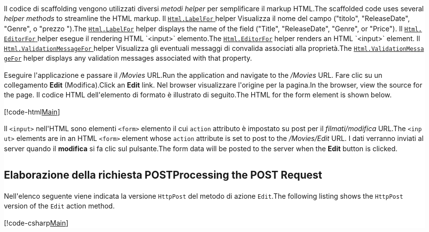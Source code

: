 <span data-ttu-id="2fe89-139">Il codice di scaffolding vengono utilizzati diversi *metodi helper* per semplificare il markup HTML.</span><span class="sxs-lookup"><span data-stu-id="2fe89-139">The scaffolded code uses several *helper methods* to streamline the HTML markup.</span></span> <span data-ttu-id="2fe89-140">Il [ `Html.LabelFor` ](https://msdn.microsoft.com/library/gg401864(VS.98).aspx) helper Visualizza il nome del campo (&quot;titolo&quot;, &quot;ReleaseDate&quot;, &quot;Genre&quot;, o &quot;prezzo &quot;).</span><span class="sxs-lookup"><span data-stu-id="2fe89-140">The [`Html.LabelFor`](https://msdn.microsoft.com/library/gg401864(VS.98).aspx) helper displays the name of the field (&quot;Title&quot;, &quot;ReleaseDate&quot;, &quot;Genre&quot;, or &quot;Price&quot;).</span></span> <span data-ttu-id="2fe89-141">Il [ `Html.EditorFor` ](https://msdn.microsoft.com/library/system.web.mvc.html.editorextensions.editorfor(VS.98).aspx) helper esegue il rendering HTML `<input>` elemento.</span><span class="sxs-lookup"><span data-stu-id="2fe89-141">The [`Html.EditorFor`](https://msdn.microsoft.com/library/system.web.mvc.html.editorextensions.editorfor(VS.98).aspx) helper renders an HTML `<input>` element.</span></span> <span data-ttu-id="2fe89-142">Il [ `Html.ValidationMessageFor` ](https://msdn.microsoft.com/library/system.web.mvc.html.validationextensions.validationmessagefor(VS.98).aspx) helper Visualizza gli eventuali messaggi di convalida associati alla proprietà.</span><span class="sxs-lookup"><span data-stu-id="2fe89-142">The [`Html.ValidationMessageFor`](https://msdn.microsoft.com/library/system.web.mvc.html.validationextensions.validationmessagefor(VS.98).aspx) helper displays any validation messages associated with that property.</span></span>

<span data-ttu-id="2fe89-143">Eseguire l'applicazione e passare il */Movies* URL.</span><span class="sxs-lookup"><span data-stu-id="2fe89-143">Run the application and navigate to the */Movies* URL.</span></span> <span data-ttu-id="2fe89-144">Fare clic su un collegamento **Edit** (Modifica).</span><span class="sxs-lookup"><span data-stu-id="2fe89-144">Click an **Edit** link.</span></span> <span data-ttu-id="2fe89-145">Nel browser visualizzare l'origine per la pagina.</span><span class="sxs-lookup"><span data-stu-id="2fe89-145">In the browser, view the source for the page.</span></span> <span data-ttu-id="2fe89-146">Il codice HTML dell'elemento di formato è illustrato di seguito.</span><span class="sxs-lookup"><span data-stu-id="2fe89-146">The HTML for the form element is shown below.</span></span>

[!code-html[Main](examining-the-edit-methods-and-edit-view/samples/sample5.html?highlight=7,10-11)]

<span data-ttu-id="2fe89-147">Il `<input>` nell'HTML sono elementi `<form>` elemento il cui `action` attributo è impostato su post per il *filmati/modifica* URL.</span><span class="sxs-lookup"><span data-stu-id="2fe89-147">The `<input>` elements are in an HTML `<form>` element whose `action` attribute is set to post to the */Movies/Edit* URL.</span></span> <span data-ttu-id="2fe89-148">I dati verranno inviati al server quando il **modifica** si fa clic sul pulsante.</span><span class="sxs-lookup"><span data-stu-id="2fe89-148">The form data will be posted to the server when the **Edit** button is clicked.</span></span>

## <a name="processing-the-post-request"></a><span data-ttu-id="2fe89-149">Elaborazione della richiesta POST</span><span class="sxs-lookup"><span data-stu-id="2fe89-149">Processing the POST Request</span></span>

<span data-ttu-id="2fe89-150">Nell'elenco seguente viene indicata la versione `HttpPost` del metodo di azione `Edit`.</span><span class="sxs-lookup"><span data-stu-id="2fe89-150">The following listing shows the `HttpPost` version of the `Edit` action method.</span></span>

[!code-csharp[Main](examining-the-edit-methods-and-edit-view/samples/sample6.cs)]
